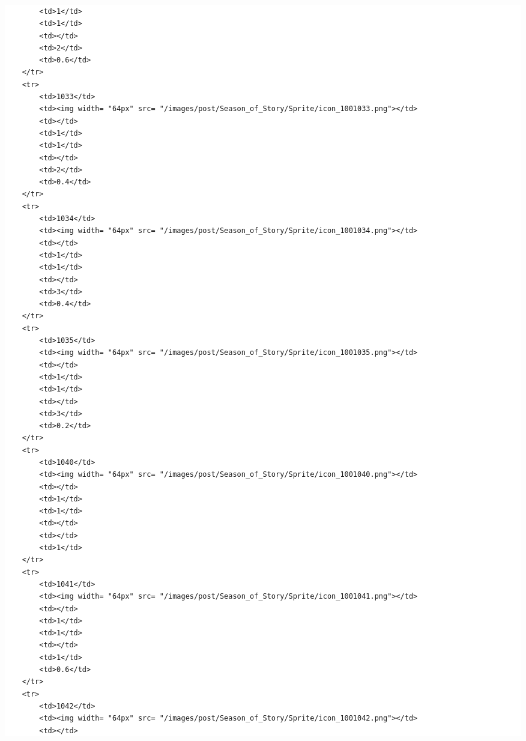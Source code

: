             <td>1</td>
            <td>1</td>
            <td></td>
            <td>2</td>
            <td>0.6</td>
        </tr>
        <tr>
            <td>1033</td>
            <td><img width= "64px" src= "/images/post/Season_of_Story/Sprite/icon_1001033.png"></td>
            <td></td>
            <td>1</td>
            <td>1</td>
            <td></td>
            <td>2</td>
            <td>0.4</td>
        </tr>
        <tr>
            <td>1034</td>
            <td><img width= "64px" src= "/images/post/Season_of_Story/Sprite/icon_1001034.png"></td>
            <td></td>
            <td>1</td>
            <td>1</td>
            <td></td>
            <td>3</td>
            <td>0.4</td>
        </tr>
        <tr>
            <td>1035</td>
            <td><img width= "64px" src= "/images/post/Season_of_Story/Sprite/icon_1001035.png"></td>
            <td></td>
            <td>1</td>
            <td>1</td>
            <td></td>
            <td>3</td>
            <td>0.2</td>
        </tr>
        <tr>
            <td>1040</td>
            <td><img width= "64px" src= "/images/post/Season_of_Story/Sprite/icon_1001040.png"></td>
            <td></td>
            <td>1</td>
            <td>1</td>
            <td></td>
            <td></td>
            <td>1</td>
        </tr>
        <tr>
            <td>1041</td>
            <td><img width= "64px" src= "/images/post/Season_of_Story/Sprite/icon_1001041.png"></td>
            <td></td>
            <td>1</td>
            <td>1</td>
            <td></td>
            <td>1</td>
            <td>0.6</td>
        </tr>
        <tr>
            <td>1042</td>
            <td><img width= "64px" src= "/images/post/Season_of_Story/Sprite/icon_1001042.png"></td>
            <td></td>
